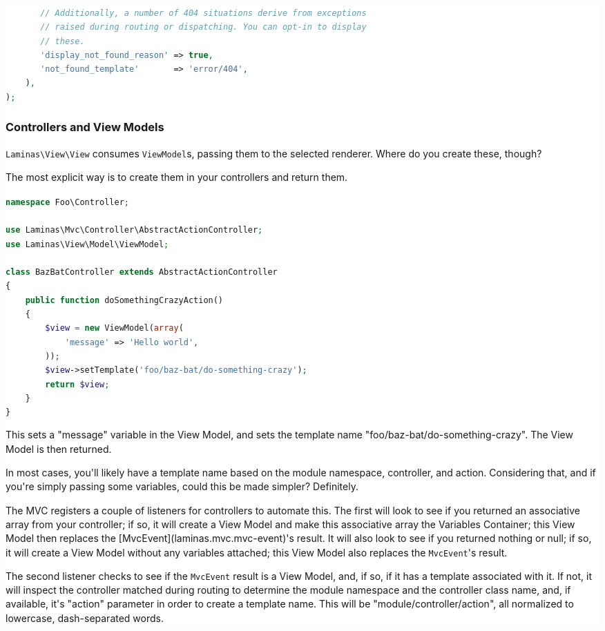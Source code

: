 ```php
       // Additionally, a number of 404 situations derive from exceptions
       // raised during routing or dispatching. You can opt-in to display
       // these.
       'display_not_found_reason' => true,
       'not_found_template'       => 'error/404',
    ),
);
```

### Controllers and View Models

`Laminas\View\View` consumes `ViewModel`s, passing them to the selected renderer. Where do you create
these, though?

The most explicit way is to create them in your controllers and return them.

```php
namespace Foo\Controller;

use Laminas\Mvc\Controller\AbstractActionController;
use Laminas\View\Model\ViewModel;

class BazBatController extends AbstractActionController
{
    public function doSomethingCrazyAction()
    {
        $view = new ViewModel(array(
            'message' => 'Hello world',
        ));
        $view->setTemplate('foo/baz-bat/do-something-crazy');
        return $view;
    }
}
```

This sets a "message" variable in the View Model, and sets the template name
"foo/baz-bat/do-something-crazy". The View Model is then returned.

In most cases, you'll likely have a template name based on the module namespace, controller, and
action. Considering that, and if you're simply passing some variables, could this be made simpler?
Definitely.

The MVC registers a couple of listeners for controllers to automate this. The first will look to see
if you returned an associative array from your controller; if so, it will create a View Model and
make this associative array the Variables Container; this View Model then replaces the
\[MvcEvent\](laminas.mvc.mvc-event)'s result. It will also look to see if you returned nothing or null;
if so, it will create a View Model without any variables attached; this View Model also replaces the
`MvcEvent`'s result.

The second listener checks to see if the `MvcEvent` result is a View Model, and, if so, if it has a
template associated with it. If not, it will inspect the controller matched during routing to
determine the module namespace and the controller class name, and, if available, it's "action"
parameter in order to create a template name. This will be "module/controller/action", all
normalized to lowercase, dash-separated words.
